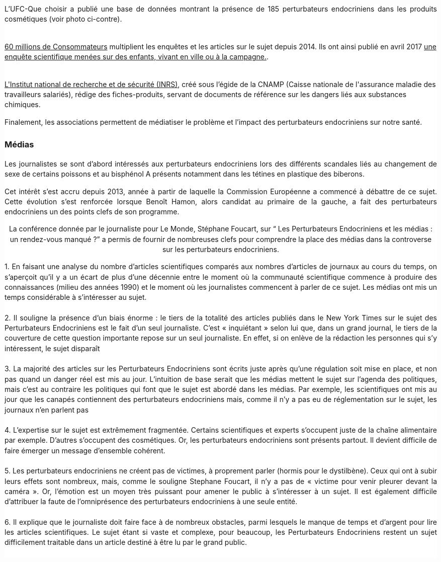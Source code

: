 <p align="justify"> L’UFC-Que choisir a publié une base de données montrant la présence de 185 perturbateurs endocriniens dans les produits cosmétiques (voir photo ci-contre).<br><br>

<a href="http://www.60millions-mag.com/">60 millions de Consommateurs</a> multiplient les enquêtes et les articles sur le sujet depuis 2014. Ils ont ainsi publié en avril 2017 <a href="http://www.60millions-mag.com/2017/04/20/cocktail-de-produits-toxiques-dans-les-cheveux-de-nos-enfants-11105">une enquête scientifique menées sur des enfants, vivant en ville ou à la campagne.</a>. <br><br>

<a href="http://www.inrs.fr/">L'Institut national de recherche et de sécurité (INRS)</a>, créé sous l’égide de la CNAMP (Caisse nationale de l'assurance maladie des travailleurs salariés), rédige des fiches-produits, servant de documents de référence sur les dangers liés aux substances chimiques. 

Finalement, les associations permettent de médiatiser le problème et l’impact des perturbateurs endocriniens sur notre santé. 
</p>

<h3>Médias</h3>

<p align="justify"> Les journalistes se sont d’abord intéressés aux perturbateurs endocriniens lors des différents scandales liés au changement de sexe de certains poissons et au bisphénol A présents notamment dans les tétines en plastique des biberons. </p>

<div style="text-align: center">
<iframe width="640" height="360" src="https://www.youtube.com/embed/IF46GJ0qOcQ" frameborder="0" allowfullscreen></iframe>

<p align="justify">
Cet intérêt s’est accru depuis 2013, année à partir de laquelle la Commission Européenne a commencé à débattre de ce sujet. Cette évolution s’est renforcée lorsque Benoît Hamon, alors candidat au primaire de la gauche, a fait des perturbateurs endocriniens un des points clefs de son programme.

La conférence donnée par le journaliste pour Le Monde, Stéphane Foucart, sur “ Les Perturbateurs Endocriniens et les médias : un rendez-vous manqué ?” a permis de fournir de nombreuses clefs pour comprendre la place des médias dans la controverse sur les perturbateurs endocriniens. </p>

<p align="justify">
1.	En faisant une analyse du nombre d’articles scientifiques comparés aux nombres d’articles de journaux au cours du temps, on s’aperçoit qu’il y a un écart de plus d’une décennie entre le moment où la communauté scientifique commence à produire des connaissances (milieu des années 1990) et le moment où les journalistes commencent à parler de ce sujet. Les médias ont mis un temps considérable à s’intéresser au sujet. <br><br>
2.	Il souligne la présence d’un biais énorme : le tiers de la totalité des articles publiés dans le New York Times sur le sujet des Perturbateurs Endocriniens est le fait d’un seul journaliste. C’est « inquiétant » selon lui que, dans un grand journal, le tiers de la couverture de cette question importante repose sur un seul journaliste. En effet, si on enlève de la rédaction les personnes qui s’y intéressent, le sujet disparaît<br><br>
3.	La majorité des articles sur les Perturbateurs Endocriniens sont écrits juste après qu’une régulation soit mise en place, et non pas quand un danger réel est mis au jour. L’intuition de base serait que les médias mettent le sujet sur l’agenda des politiques, mais c’est au contraire les politiques qui font que le sujet est abordé dans les médias. Par exemple, les scientifiques ont mis au jour que les canapés contiennent des perturbateurs endocriniens mais, comme il n’y a pas eu de réglementation sur le sujet, les journaux n’en parlent pas<br><br>
4.	L’expertise sur le sujet est extrêmement fragmentée. Certains scientifiques et experts s’occupent juste de la chaîne alimentaire par exemple. D’autres s’occupent des cosmétiques. Or, les perturbateurs endocriniens sont présents partout. Il devient difficile de faire émerger un message d’ensemble cohérent.<br><br>
5.	Les perturbateurs endocriniens ne créent pas de victimes, à proprement parler (hormis pour le dystilbène). Ceux qui ont à subir leurs effets sont nombreux, mais, comme le souligne Stephane Foucart, il n’y a pas de « victime pour venir pleurer devant la caméra ». Or, l’émotion est un moyen très puissant pour amener le public à s’intéresser à un sujet. Il est également difficile d’attribuer la faute de l’omniprésence des perturbateurs endocriniens à une seule entité.<br><br>
6.	Il explique que le journaliste doit faire face à de nombreux obstacles, parmi lesquels le manque de temps et d’argent pour lire les articles scientifiques. Le sujet étant si vaste et complexe, pour beaucoup, les Perturbateurs Endocriniens restent un sujet difficilement traitable dans un article destiné à être lu par le grand public. <br><br>